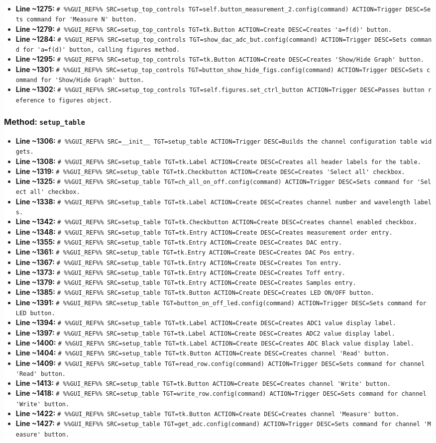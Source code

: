 *   **Line ~1275:** `# %%GUI_REF%% SRC=setup_top_controls TGT=self.button_measurement_2.config(command) ACTION=Trigger DESC=Sets command for 'Measure N' button.`
*   **Line ~1279:** `# %%GUI_REF%% SRC=setup_top_controls TGT=tk.Button ACTION=Create DESC=Creates 'a=f(d)' button.`
*   **Line ~1284:** `# %%GUI_REF%% SRC=setup_top_controls TGT=show_dac_adc_but.config(command) ACTION=Trigger DESC=Sets command for 'a=f(d)' button, calling figures method.`
*   **Line ~1295:** `# %%GUI_REF%% SRC=setup_top_controls TGT=tk.Button ACTION=Create DESC=Creates 'Show/Hide Graph' button.`
*   **Line ~1301:** `# %%GUI_REF%% SRC=setup_top_controls TGT=button_show_hide_figs.config(command) ACTION=Trigger DESC=Sets command for 'Show/Hide Graph' button.`
*   **Line ~1302:** `# %%GUI_REF%% SRC=setup_top_controls TGT=self.figures.set_ctrl_button ACTION=Trigger DESC=Passes button reference to figures object.`

### Method: `setup_table`
*   **Line ~1306:** `# %%GUI_REF%% SRC=__init__ TGT=setup_table ACTION=Trigger DESC=Builds the channel configuration table widgets.`
*   **Line ~1308:** `# %%GUI_REF%% SRC=setup_table TGT=tk.Label ACTION=Create DESC=Creates all header labels for the table.`
*   **Line ~1319:** `# %%GUI_REF%% SRC=setup_table TGT=tk.Checkbutton ACTION=Create DESC=Creates 'Select all' checkbox.`
*   **Line ~1325:** `# %%GUI_REF%% SRC=setup_table TGT=ch_all_on_off.config(command) ACTION=Trigger DESC=Sets command for 'Select all' checkbox.`
*   **Line ~1338:** `# %%GUI_REF%% SRC=setup_table TGT=tk.Label ACTION=Create DESC=Creates channel number and wavelength labels.`
*   **Line ~1342:** `# %%GUI_REF%% SRC=setup_table TGT=tk.Checkbutton ACTION=Create DESC=Creates channel enabled checkbox.`
*   **Line ~1348:** `# %%GUI_REF%% SRC=setup_table TGT=tk.Entry ACTION=Create DESC=Creates measurement order entry.`
*   **Line ~1355:** `# %%GUI_REF%% SRC=setup_table TGT=tk.Entry ACTION=Create DESC=Creates DAC entry.`
*   **Line ~1361:** `# %%GUI_REF%% SRC=setup_table TGT=tk.Entry ACTION=Create DESC=Creates DAC Pos entry.`
*   **Line ~1367:** `# %%GUI_REF%% SRC=setup_table TGT=tk.Entry ACTION=Create DESC=Creates Ton entry.`
*   **Line ~1373:** `# %%GUI_REF%% SRC=setup_table TGT=tk.Entry ACTION=Create DESC=Creates Toff entry.`
*   **Line ~1379:** `# %%GUI_REF%% SRC=setup_table TGT=tk.Entry ACTION=Create DESC=Creates Samples entry.`
*   **Line ~1385:** `# %%GUI_REF%% SRC=setup_table TGT=tk.Button ACTION=Create DESC=Creates LED ON/OFF button.`
*   **Line ~1391:** `# %%GUI_REF%% SRC=setup_table TGT=button_on_off_led.config(command) ACTION=Trigger DESC=Sets command for LED button.`
*   **Line ~1394:** `# %%GUI_REF%% SRC=setup_table TGT=tk.Label ACTION=Create DESC=Creates ADC1 value display label.`
*   **Line ~1397:** `# %%GUI_REF%% SRC=setup_table TGT=tk.Label ACTION=Create DESC=Creates ADC2 value display label.`
*   **Line ~1400:** `# %%GUI_REF%% SRC=setup_table TGT=tk.Label ACTION=Create DESC=Creates ADC Black value display label.`
*   **Line ~1404:** `# %%GUI_REF%% SRC=setup_table TGT=tk.Button ACTION=Create DESC=Creates channel 'Read' button.`
*   **Line ~1409:** `# %%GUI_REF%% SRC=setup_table TGT=read_row.config(command) ACTION=Trigger DESC=Sets command for channel 'Read' button.`
*   **Line ~1413:** `# %%GUI_REF%% SRC=setup_table TGT=tk.Button ACTION=Create DESC=Creates channel 'Write' button.`
*   **Line ~1418:** `# %%GUI_REF%% SRC=setup_table TGT=write_row.config(command) ACTION=Trigger DESC=Sets command for channel 'Write' button.`
*   **Line ~1422:** `# %%GUI_REF%% SRC=setup_table TGT=tk.Button ACTION=Create DESC=Creates channel 'Measure' button.`
*   **Line ~1427:** `# %%GUI_REF%% SRC=setup_table TGT=get_adc.config(command) ACTION=Trigger DESC=Sets command for channel 'Measure' button.`
